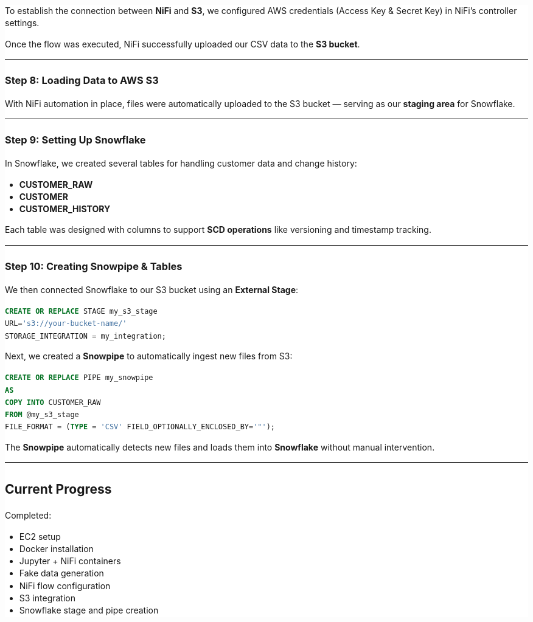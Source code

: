 To establish the connection between **NiFi** and **S3**, we configured AWS credentials (Access Key & Secret Key) in NiFi’s controller settings.

Once the flow was executed, NiFi successfully uploaded our CSV data to the **S3 bucket**.

---

### Step 8: Loading Data to AWS S3

With NiFi automation in place, files were automatically uploaded to the S3 bucket — serving as our **staging area** for Snowflake.

---

### Step 9: Setting Up Snowflake

In Snowflake, we created several tables for handling customer data and change history:

* **CUSTOMER_RAW**
* **CUSTOMER**
* **CUSTOMER_HISTORY**

Each table was designed with columns to support **SCD operations** like versioning and timestamp tracking.

---

### Step 10: Creating Snowpipe & Tables

We then connected Snowflake to our S3 bucket using an **External Stage**:

```sql
CREATE OR REPLACE STAGE my_s3_stage
URL='s3://your-bucket-name/'
STORAGE_INTEGRATION = my_integration;
```

Next, we created a **Snowpipe** to automatically ingest new files from S3:

```sql
CREATE OR REPLACE PIPE my_snowpipe
AS
COPY INTO CUSTOMER_RAW
FROM @my_s3_stage
FILE_FORMAT = (TYPE = 'CSV' FIELD_OPTIONALLY_ENCLOSED_BY='"');
```

The **Snowpipe** automatically detects new files and loads them into **Snowflake** without manual intervention.

---

## Current Progress

Completed:

* EC2 setup
* Docker installation
* Jupyter + NiFi containers
* Fake data generation
* NiFi flow configuration
* S3 integration
* Snowflake stage and pipe creation
